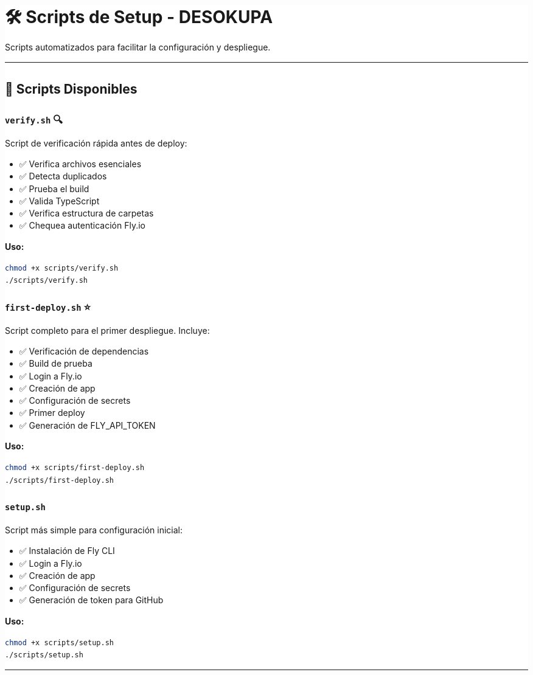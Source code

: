# 🛠️ Scripts de Setup - DESOKUPA

Scripts automatizados para facilitar la configuración y despliegue.

---

## 📜 Scripts Disponibles

### `verify.sh` 🔍
Script de verificación rápida antes de deploy:
- ✅ Verifica archivos esenciales
- ✅ Detecta duplicados
- ✅ Prueba el build
- ✅ Valida TypeScript
- ✅ Verifica estructura de carpetas
- ✅ Chequea autenticación Fly.io

**Uso:**
```bash
chmod +x scripts/verify.sh
./scripts/verify.sh
```

### `first-deploy.sh` ⭐
Script completo para el primer despliegue. Incluye:
- ✅ Verificación de dependencias
- ✅ Build de prueba
- ✅ Login a Fly.io
- ✅ Creación de app
- ✅ Configuración de secrets
- ✅ Primer deploy
- ✅ Generación de FLY_API_TOKEN

**Uso:**
```bash
chmod +x scripts/first-deploy.sh
./scripts/first-deploy.sh
```

### `setup.sh`
Script más simple para configuración inicial:
- ✅ Instalación de Fly CLI
- ✅ Login a Fly.io
- ✅ Creación de app
- ✅ Configuración de secrets
- ✅ Generación de token para GitHub

**Uso:**
```bash
chmod +x scripts/setup.sh
./scripts/setup.sh
```

---